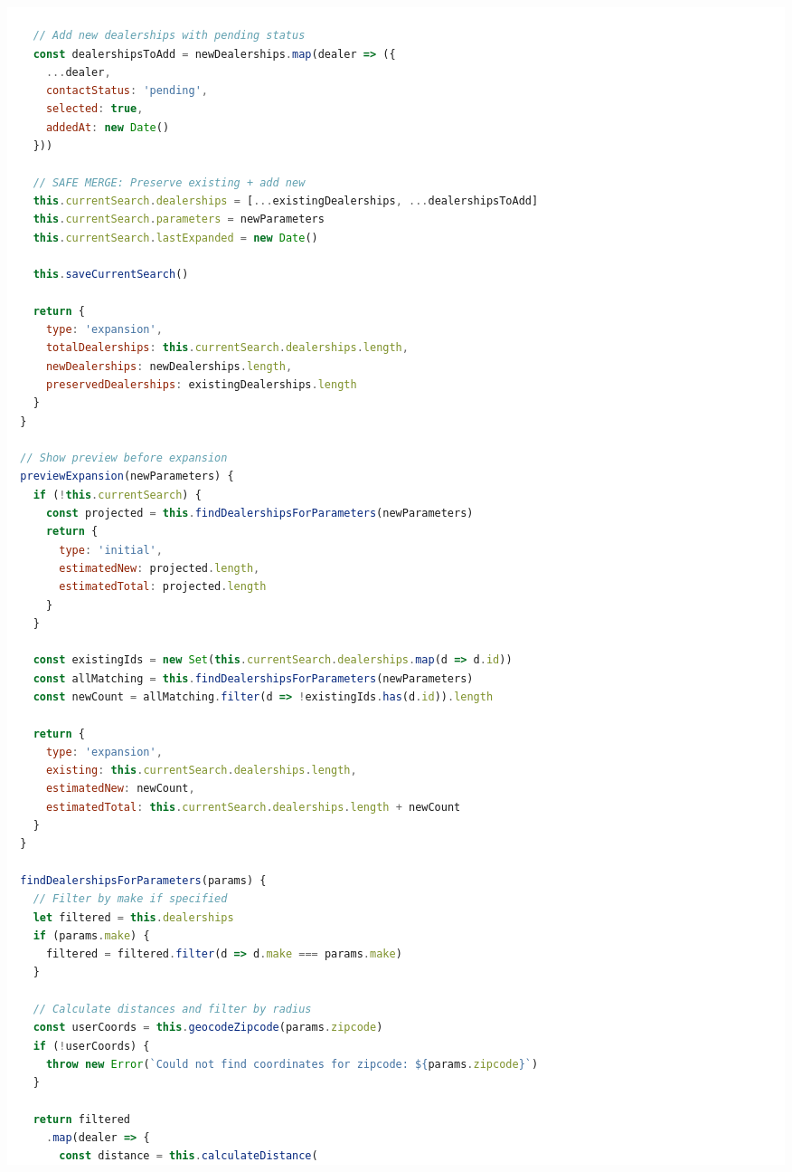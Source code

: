 ```javascript

    // Add new dealerships with pending status
    const dealershipsToAdd = newDealerships.map(dealer => ({
      ...dealer,
      contactStatus: 'pending',
      selected: true,
      addedAt: new Date()
    }))

    // SAFE MERGE: Preserve existing + add new
    this.currentSearch.dealerships = [...existingDealerships, ...dealershipsToAdd]
    this.currentSearch.parameters = newParameters
    this.currentSearch.lastExpanded = new Date()

    this.saveCurrentSearch()

    return {
      type: 'expansion',
      totalDealerships: this.currentSearch.dealerships.length,
      newDealerships: newDealerships.length,
      preservedDealerships: existingDealerships.length
    }
  }

  // Show preview before expansion
  previewExpansion(newParameters) {
    if (!this.currentSearch) {
      const projected = this.findDealershipsForParameters(newParameters)
      return {
        type: 'initial',
        estimatedNew: projected.length,
        estimatedTotal: projected.length
      }
    }

    const existingIds = new Set(this.currentSearch.dealerships.map(d => d.id))
    const allMatching = this.findDealershipsForParameters(newParameters)
    const newCount = allMatching.filter(d => !existingIds.has(d.id)).length

    return {
      type: 'expansion',
      existing: this.currentSearch.dealerships.length,
      estimatedNew: newCount,
      estimatedTotal: this.currentSearch.dealerships.length + newCount
    }
  }

  findDealershipsForParameters(params) {
    // Filter by make if specified
    let filtered = this.dealerships
    if (params.make) {
      filtered = filtered.filter(d => d.make === params.make)
    }

    // Calculate distances and filter by radius
    const userCoords = this.geocodeZipcode(params.zipcode)
    if (!userCoords) {
      throw new Error(`Could not find coordinates for zipcode: ${params.zipcode}`)
    }

    return filtered
      .map(dealer => {
        const distance = this.calculateDistance(
```